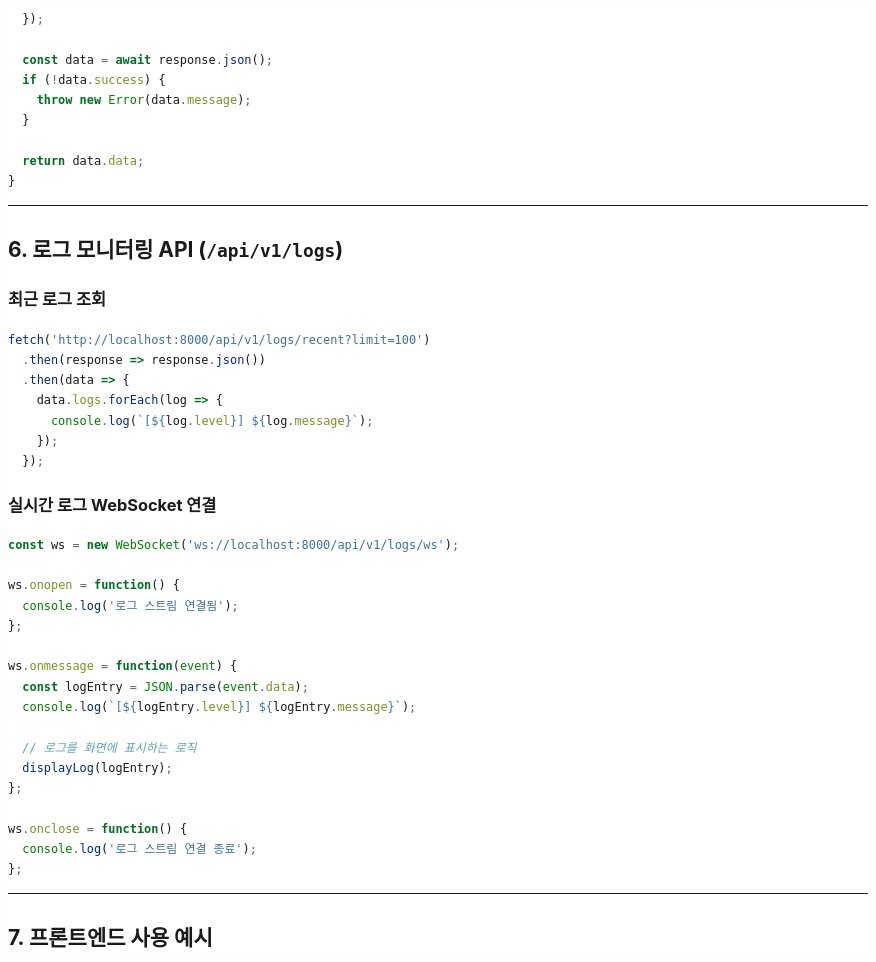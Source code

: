 ```javascript
  });

  const data = await response.json();
  if (!data.success) {
    throw new Error(data.message);
  }

  return data.data;
}
```

---

## 6. 로그 모니터링 API (`/api/v1/logs`)

### 최근 로그 조회
```javascript
fetch('http://localhost:8000/api/v1/logs/recent?limit=100')
  .then(response => response.json())
  .then(data => {
    data.logs.forEach(log => {
      console.log(`[${log.level}] ${log.message}`);
    });
  });
```

### 실시간 로그 WebSocket 연결
```javascript
const ws = new WebSocket('ws://localhost:8000/api/v1/logs/ws');

ws.onopen = function() {
  console.log('로그 스트림 연결됨');
};

ws.onmessage = function(event) {
  const logEntry = JSON.parse(event.data);
  console.log(`[${logEntry.level}] ${logEntry.message}`);
  
  // 로그를 화면에 표시하는 로직
  displayLog(logEntry);
};

ws.onclose = function() {
  console.log('로그 스트림 연결 종료');
};
```

---

## 7. 프론트엔드 사용 예시
